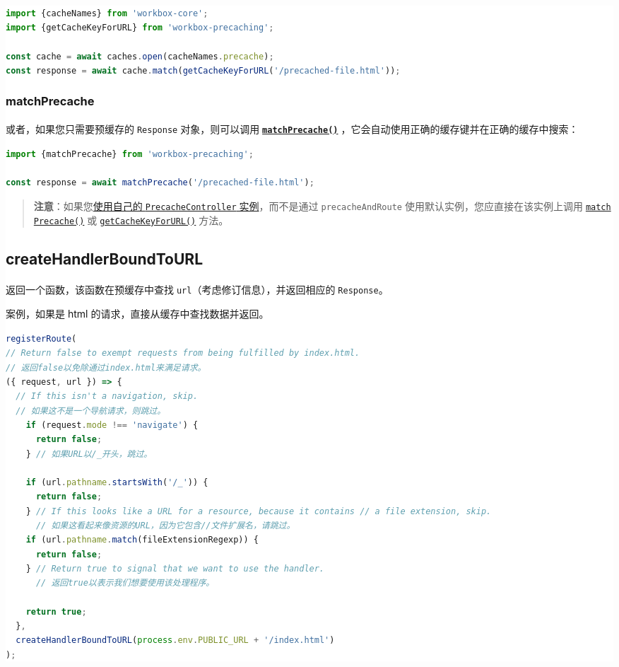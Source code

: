 ```js
import {cacheNames} from 'workbox-core';
import {getCacheKeyForURL} from 'workbox-precaching';

const cache = await caches.open(cacheNames.precache);
const response = await cache.match(getCacheKeyForURL('/precached-file.html'));
```

### matchPrecache

或者，如果您只需要预缓存的 `Response` 对象，则可以调用 **[`matchPrecache()`](https://developer.chrome.com/docs/workbox/reference/workbox-precaching?hl=zh-cn#method-matchPrecache)** ，它会自动使用正确的缓存键并在正确的缓存中搜索：

```js
import {matchPrecache} from 'workbox-precaching';

const response = await matchPrecache('/precached-file.html');
```

> **注意**：如果您[使用自己的 `PrecacheController` 实例](https://developer.chrome.com/docs/workbox/reference/workbox-precaching?hl=zh-cn#using_precachecontroller_directly)，而不是通过 `precacheAndRoute` 使用默认实例，您应直接在该实例上调用 [`matchPrecache()`](https://developer.chrome.com/docs/workbox/modules/workbox-precaching?hl=zh-cn#method-matchPrecache) 或 [`getCacheKeyForURL()`](https://developer.chrome.com/docs/workbox/modules/workbox-precaching?hl=zh-cn#method-getCacheKeyForURL) 方法。

## createHandlerBoundToURL

返回一个函数，该函数在预缓存中查找 `url`（考虑修订信息），并返回相应的 `Response`。

案例，如果是 html 的请求，直接从缓存中查找数据并返回。

```js
registerRoute(
// Return false to exempt requests from being fulfilled by index.html.
// 返回false以免除通过index.html来满足请求。
({ request, url }) => {
  // If this isn't a navigation, skip.
  // 如果这不是一个导航请求，则跳过。
    if (request.mode !== 'navigate') {
      return false;
    } // 如果URL以/_开头，跳过。

    if (url.pathname.startsWith('/_')) {
      return false;
    } // If this looks like a URL for a resource, because it contains // a file extension, skip.
      // 如果这看起来像资源的URL，因为它包含//文件扩展名，请跳过。
    if (url.pathname.match(fileExtensionRegexp)) {
      return false;
    } // Return true to signal that we want to use the handler.
      // 返回true以表示我们想要使用该处理程序。

    return true;
  },
  createHandlerBoundToURL(process.env.PUBLIC_URL + '/index.html')
);
```
